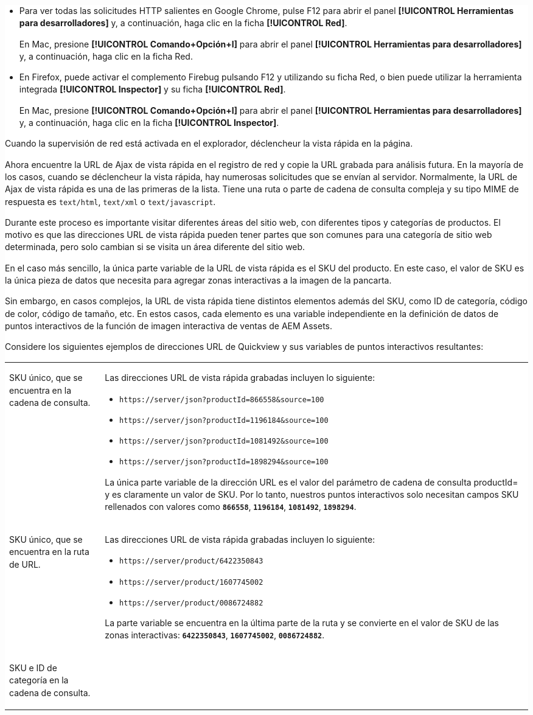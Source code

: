 * Para ver todas las solicitudes HTTP salientes en Google Chrome, pulse F12 para abrir el panel **[!UICONTROL Herramientas para desarrolladores]** y, a continuación, haga clic en la ficha **[!UICONTROL Red]**.

   En Mac, presione **[!UICONTROL Comando+Opción+I]** para abrir el panel **[!UICONTROL Herramientas para desarrolladores]** y, a continuación, haga clic en la ficha Red.

* En Firefox, puede activar el complemento Firebug pulsando F12 y utilizando su ficha Red, o bien puede utilizar la herramienta integrada **[!UICONTROL Inspector]** y su ficha **[!UICONTROL Red]**.

   En Mac, presione **[!UICONTROL Comando+Opción+I]** para abrir el panel **[!UICONTROL Herramientas para desarrolladores]** y, a continuación, haga clic en la ficha **[!UICONTROL Inspector]**.

Cuando la supervisión de red está activada en el explorador, déclencheur la vista rápida en la página.

Ahora encuentre la URL de Ajax de vista rápida en el registro de red y copie la URL grabada para análisis futura. En la mayoría de los casos, cuando se déclencheur la vista rápida, hay numerosas solicitudes que se envían al servidor. Normalmente, la URL de Ajax de vista rápida es una de las primeras de la lista. Tiene una ruta o parte de cadena de consulta compleja y su tipo MIME de respuesta es `text/html`, `text/xml` o `text/javascript`.

Durante este proceso es importante visitar diferentes áreas del sitio web, con diferentes tipos y categorías de productos. El motivo es que las direcciones URL de vista rápida pueden tener partes que son comunes para una categoría de sitio web determinada, pero solo cambian si se visita un área diferente del sitio web.

En el caso más sencillo, la única parte variable de la URL de vista rápida es el SKU del producto. En este caso, el valor de SKU es la única pieza de datos que necesita para agregar zonas interactivas a la imagen de la pancarta.

Sin embargo, en casos complejos, la URL de vista rápida tiene distintos elementos además del SKU, como ID de categoría, código de color, código de tamaño, etc. En estos casos, cada elemento es una variable independiente en la definición de datos de puntos interactivos de la función de imagen interactiva de ventas de AEM Assets.

Considere los siguientes ejemplos de direcciones URL de Quickview y sus variables de puntos interactivos resultantes:

<table> 
     <tbody> 
      <tr> 
       <td><p>SKU único, que se encuentra en la cadena de consulta.</p> </td> 
       <td><p>Las direcciones URL de vista rápida grabadas incluyen lo siguiente:</p> 
        <ul> 
         <li><p><code>https://server/json?productId=866558&amp;source=100</code></p> </li> 
         <li><p><code>https://server/json?productId=1196184&amp;source=100</code></p> </li> 
         <li><p><code>https://server/json?productId=1081492&amp;source=100</code></p> </li> 
         <li><p><code>https://server/json?productId=1898294&amp;source=100</code></p> </li> 
        </ul> <p>La única parte variable de la dirección URL es el valor del parámetro de cadena de consulta productId= y es claramente un valor de SKU. Por lo tanto, nuestros puntos interactivos solo necesitan campos SKU rellenados con valores como <strong><code>866558</code></strong>, <strong><code>1196184</code></strong>, <strong><code>1081492</code></strong>, <strong><code>1898294</code></strong>.</p> </td> 
      </tr> 
      <tr> 
       <td><p>SKU único, que se encuentra en la ruta de URL.</p> </td> 
       <td><p>Las direcciones URL de vista rápida grabadas incluyen lo siguiente:</p> 
        <ul> 
         <li><p><code>https://server/product/6422350843</code></p> </li> 
         <li><p><code>https://server/product/1607745002</code></p> </li> 
         <li><p><code>https://server/product/0086724882</code></p> </li> 
        </ul> <p>La parte variable se encuentra en la última parte de la ruta y se convierte en el valor de SKU de las zonas interactivas: <strong><code>6422350843</code></strong>, <strong><code>1607745002</code></strong>, <strong><code>0086724882</code></strong>.</p> </td> 
      </tr> 
      <tr> 
       <td><p>SKU e ID de categoría en la cadena de consulta.</p> </td> 